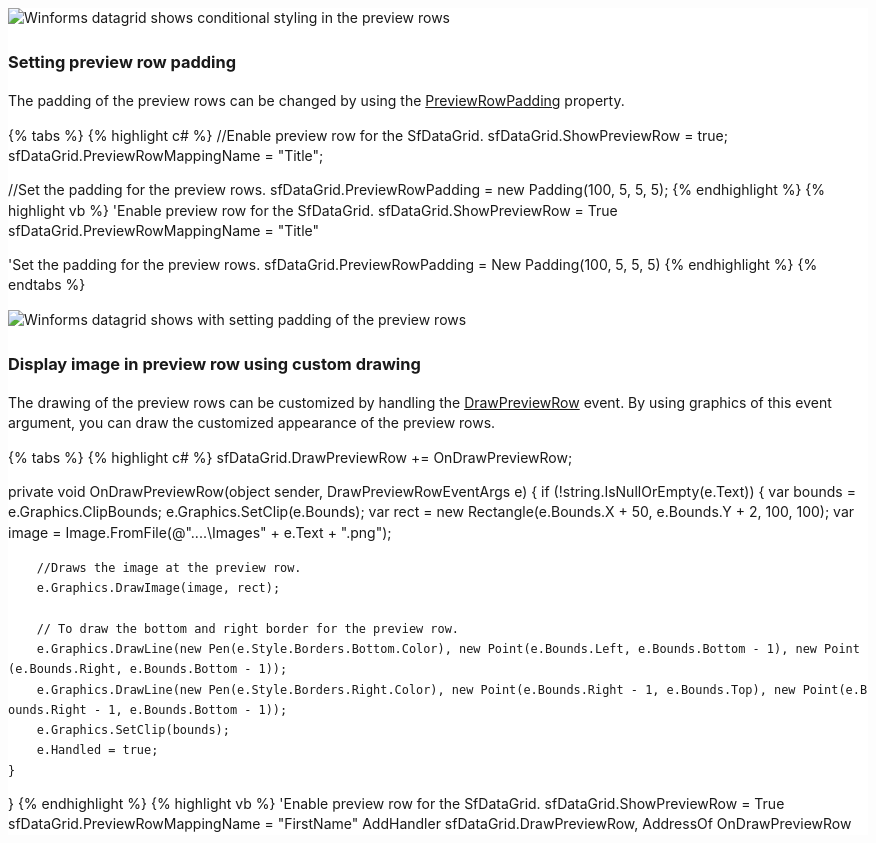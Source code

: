 ![Winforms datagrid shows conditional styling in the preview rows](PreviewRow_images/PreviewRow_img4.png)

### Setting preview row padding

The padding of the preview rows can be changed by using the [PreviewRowPadding](https://help.syncfusion.com/cr/windowsforms/Syncfusion.WinForms.DataGrid.SfDataGrid.html#Syncfusion_WinForms_DataGrid_SfDataGrid_PreviewRowPadding) property.

{% tabs %}
{% highlight c# %}
//Enable preview row for the SfDataGrid.
sfDataGrid.ShowPreviewRow = true;
sfDataGrid.PreviewRowMappingName = "Title";

//Set the padding for the preview rows.
sfDataGrid.PreviewRowPadding = new Padding(100, 5, 5, 5);
{% endhighlight %}
{% highlight vb %}
'Enable preview row for the SfDataGrid.
sfDataGrid.ShowPreviewRow = True
sfDataGrid.PreviewRowMappingName = "Title"

'Set the padding for the preview rows.
sfDataGrid.PreviewRowPadding = New Padding(100, 5, 5, 5)
{% endhighlight %}
{% endtabs %}

![Winforms datagrid shows with setting padding of the preview rows](PreviewRow_images/PreviewRow_img5.png)

### Display image in preview row using custom drawing

The drawing of the preview rows can be customized by handling the [DrawPreviewRow](https://help.syncfusion.com/cr/windowsforms/Syncfusion.WinForms.DataGrid.SfDataGrid.html) event. By using graphics of this event argument, you can draw the customized appearance of the preview rows.

{% tabs %}
{% highlight c# %}
sfDataGrid.DrawPreviewRow += OnDrawPreviewRow;

private void OnDrawPreviewRow(object sender, DrawPreviewRowEventArgs e)
{
    if (!string.IsNullOrEmpty(e.Text))
    {
        var bounds = e.Graphics.ClipBounds;
        e.Graphics.SetClip(e.Bounds);
        var rect = new Rectangle(e.Bounds.X + 50, e.Bounds.Y + 2, 100, 100);
        var image = Image.FromFile(@"..\..\Images\" + e.Text + ".png");

        //Draws the image at the preview row.
        e.Graphics.DrawImage(image, rect);

        // To draw the bottom and right border for the preview row.
        e.Graphics.DrawLine(new Pen(e.Style.Borders.Bottom.Color), new Point(e.Bounds.Left, e.Bounds.Bottom - 1), new Point(e.Bounds.Right, e.Bounds.Bottom - 1));
        e.Graphics.DrawLine(new Pen(e.Style.Borders.Right.Color), new Point(e.Bounds.Right - 1, e.Bounds.Top), new Point(e.Bounds.Right - 1, e.Bounds.Bottom - 1));
        e.Graphics.SetClip(bounds);
        e.Handled = true;
    }
}
{% endhighlight %}
{% highlight vb %}
'Enable preview row for the SfDataGrid.
sfDataGrid.ShowPreviewRow = True
sfDataGrid.PreviewRowMappingName = "FirstName"
AddHandler sfDataGrid.DrawPreviewRow, AddressOf OnDrawPreviewRow
